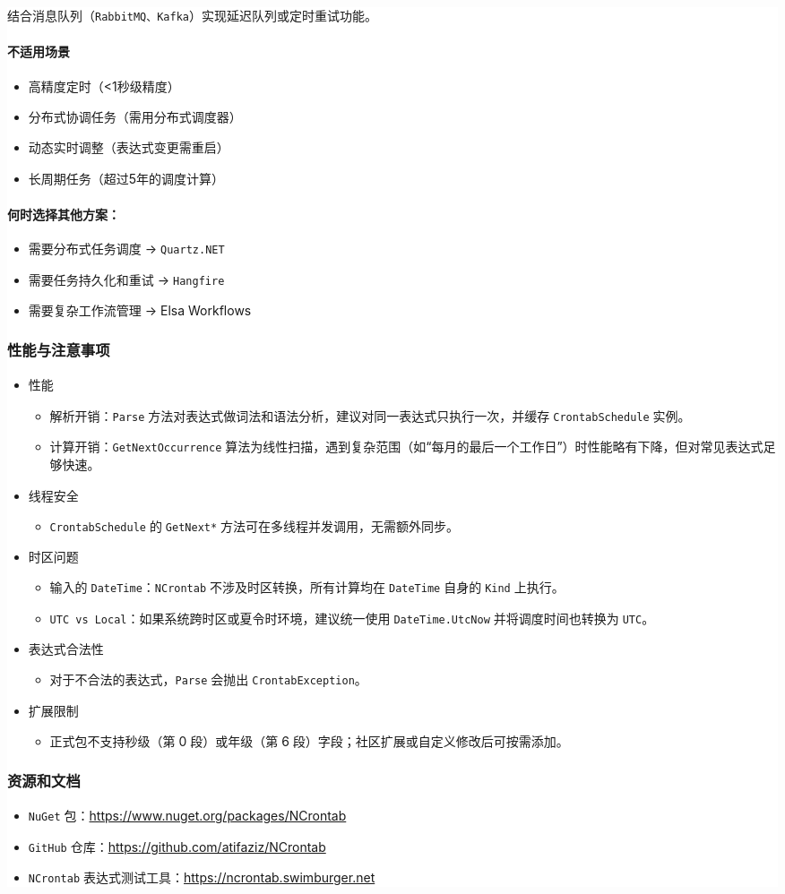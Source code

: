 结合消息队列（`RabbitMQ、Kafka`）实现延迟队列或定时重试功能。

#### 不适用场景

* 高精度定时（<1秒级精度）

* 分布式协调任务（需用分布式调度器）

* 动态实时调整（表达式变更需重启）

* 长周期任务（超过5年的调度计算）

#### 何时选择其他方案：

* 需要分布式任务调度 → `Quartz.NET`

* 需要任务持久化和重试 → `Hangfire`

* 需要复杂工作流管理 → Elsa Workflows

### 性能与注意事项

* 性能

    * 解析开销：`Parse` 方法对表达式做词法和语法分析，建议对同一表达式只执行一次，并缓存 `CrontabSchedule` 实例。

    * 计算开销：`GetNextOccurrence` 算法为线性扫描，遇到复杂范围（如“每月的最后一个工作日”）时性能略有下降，但对常见表达式足够快速。

* 线程安全

    * `CrontabSchedule` 的 `GetNext*` 方法可在多线程并发调用，无需额外同步。

* 时区问题

    * 输入的 `DateTime`：`NCrontab` 不涉及时区转换，所有计算均在 `DateTime` 自身的 `Kind` 上执行。

    * `UTC vs Local`：如果系统跨时区或夏令时环境，建议统一使用 `DateTime.UtcNow` 并将调度时间也转换为 `UTC`。

* 表达式合法性

    * 对于不合法的表达式，`Parse` 会抛出 `CrontabException`。

* 扩展限制

    * 正式包不支持秒级（第 0 段）或年级（第 6 段）字段；社区扩展或自定义修改后可按需添加。

### 资源和文档

* `NuGet` 包：https://www.nuget.org/packages/NCrontab

* `GitHub` 仓库：https://github.com/atifaziz/NCrontab

* `NCrontab` 表达式测试工具：https://ncrontab.swimburger.net